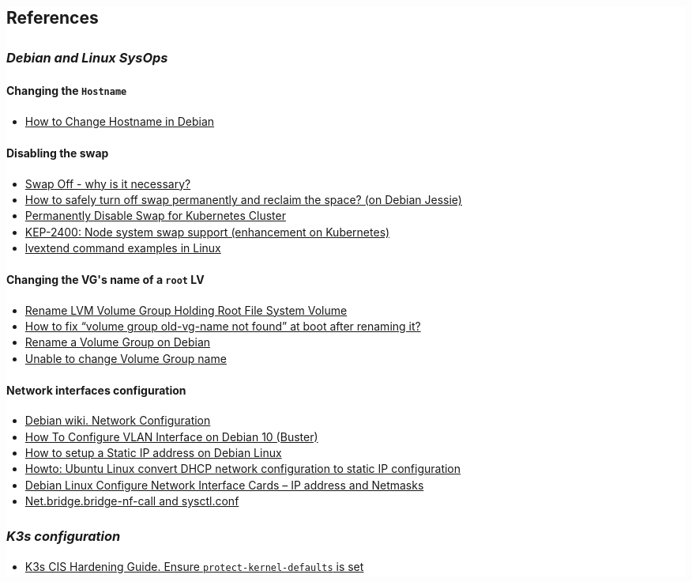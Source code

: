 ## References

### _Debian and Linux SysOps_

#### **Changing the `Hostname`**

- [How to Change Hostname in Debian](https://linuxhandbook.com/debian-change-hostname/)

#### **Disabling the swap**

- [Swap Off - why is it necessary?](https://discuss.kubernetes.io/t/swap-off-why-is-it-necessary/6879/4)
- [How to safely turn off swap permanently and reclaim the space? (on Debian Jessie)](https://unix.stackexchange.com/questions/224156/how-to-safely-turn-off-swap-permanently-and-reclaim-the-space-on-debian-jessie)
- [Permanently Disable Swap for Kubernetes Cluster](https://brandonwillmott.com/2020/10/15/permanently-disable-swap-for-kubernetes-cluster/)
- [KEP-2400: Node system swap support (enhancement on Kubernetes)](https://github.com/kubernetes/enhancements/tree/master/keps/sig-node/2400-node-swap)
- [lvextend command examples in Linux](https://www.thegeekdiary.com/lvextend-command-examples-in-linux/)

#### **Changing the VG's name of a `root` LV**

- [Rename LVM Volume Group Holding Root File System Volume](https://oraganism.wordpress.com/2013/03/09/rename-lvm-vg-for-root-fs-lv/)
- [How to fix “volume group old-vg-name not found” at boot after renaming it?](https://unix.stackexchange.com/questions/579720/how-to-fix-volume-group-old-vg-name-not-found-at-boot-after-renaming-it)
- [Rename a Volume Group on Debian](https://blog.raveland.org/post/rename_vg/)
- [Unable to change Volume Group name](https://www.linuxquestions.org/questions/linux-newbie-8/unable-to-change-volume-group-name-4175676775/)

#### **Network interfaces configuration**

- [Debian wiki. Network Configuration](https://wiki.debian.org/NetworkConfiguration)
- [How To Configure VLAN Interface on Debian 10 (Buster)](https://techviewleo.com/how-to-configure-vlan-interface-on-debian/)
- [How to setup a Static IP address on Debian Linux](https://linuxconfig.org/how-to-setup-a-static-ip-address-on-debian-linux)
- [Howto: Ubuntu Linux convert DHCP network configuration to static IP configuration](https://www.cyberciti.biz/tips/howto-ubuntu-linux-convert-dhcp-network-configuration-to-static-ip-configuration.html)
- [Debian Linux Configure Network Interface Cards – IP address and Netmasks](https://www.cyberciti.biz/faq/howto-configuring-network-interface-cards-on-debian/)
- [Net.bridge.bridge-nf-call and sysctl.conf](https://wiki.libvirt.org/page/Net.bridge.bridge-nf-call_and_sysctl.conf)

### _K3s configuration_

- [K3s CIS Hardening Guide. Ensure `protect-kernel-defaults` is set](https://rancher.com/docs/k3s/latest/en/security/hardening_guide/#ensure-protect-kernel-defaults-is-set)

